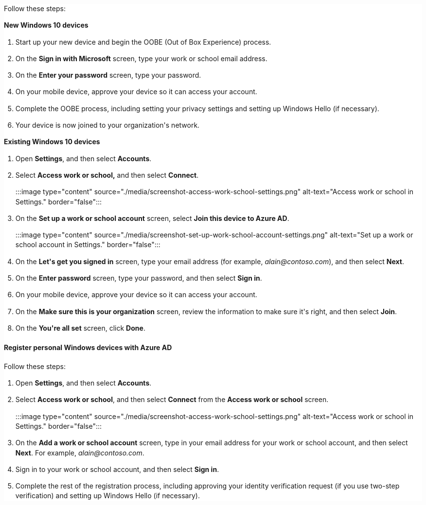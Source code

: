 Follow these steps:

**New Windows 10 devices**

1.  Start up your new device and begin the OOBE (Out of Box Experience) process.

2.  On the **Sign in with Microsoft** screen, type your work or school email address.

3.  On the **Enter your password** screen, type your password.

4.  On your mobile device, approve your device so it can access your account.

5.  Complete the OOBE process, including setting your privacy settings and setting up Windows Hello (if necessary).

6.  Your device is now joined to your organization's network.

**Existing Windows 10 devices**

1.  Open **Settings**, and then select **Accounts**.

2.  Select **Access work or school,** and then select **Connect**.  
 
    :::image type="content" source="./media/screenshot-access-work-school-settings.png" alt-text="Access work or school in Settings." border="false":::

3.  On the **Set up a work or school account** screen, select **Join this device to Azure AD**.

    :::image type="content" source="./media/screenshot-set-up-work-school-account-settings.png" alt-text="Set up a work or school account in Settings." border="false":::

4.  On the **Let's get you signed in** screen, type your email address (for example, _alain\@contoso.com_), and then select **Next**.

5.  On the **Enter password** screen, type your password, and then select **Sign in**.

6.  On your mobile device, approve your device so it can access your account.

7.  On the **Make sure this is your organization** screen, review the information to make sure it's right, and then select **Join**.

8.  On the **You\'re all set** screen, click **Done**.


#### Register personal Windows devices with Azure AD

Follow these steps:

1.  Open **Settings**, and then select **Accounts**.

2.  Select **Access work or school**, and then select **Connect** from the **Access work or school** screen.

    :::image type="content" source="./media/screenshot-access-work-school-settings.png" alt-text="Access work or school in Settings." border="false":::

1.  On the **Add a work or school account** screen, type in your email address for your work or school account, and then select **Next**. For example, _alain\@contoso.com_.

2.  Sign in to your work or school account, and then select **Sign in**.

3.  Complete the rest of the registration process, including approving your identity verification request (if you use two-step verification) and setting up Windows Hello (if necessary).
